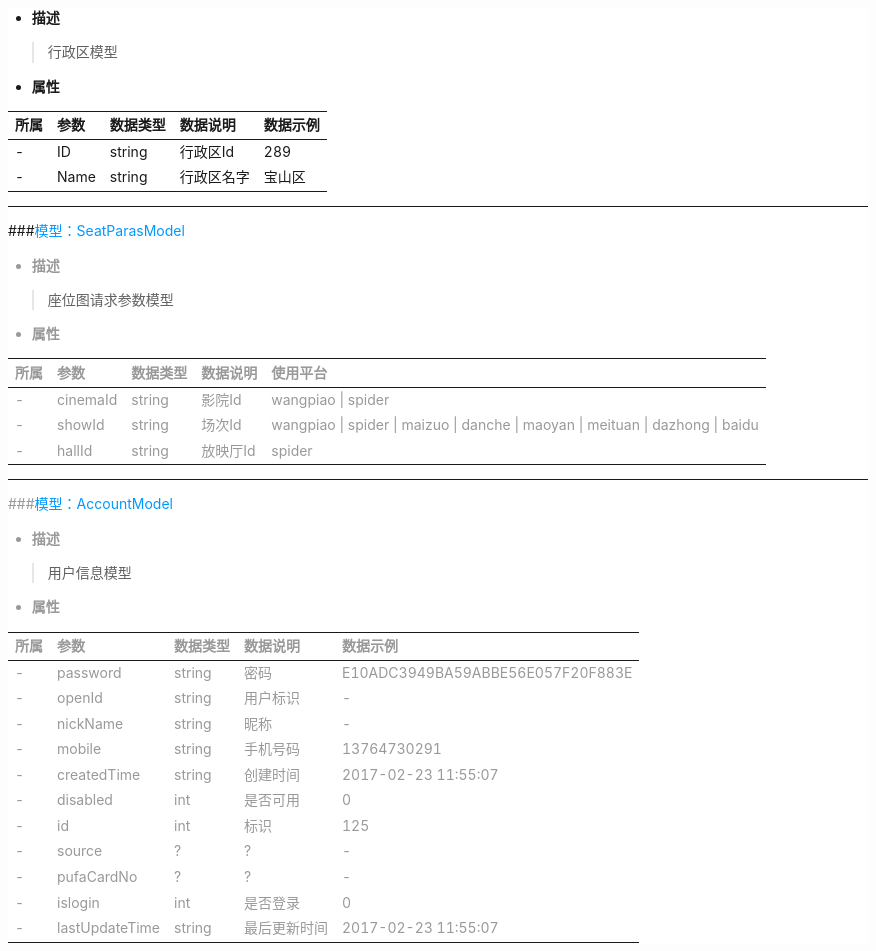 * **描述**
> 行政区模型

* **属性**
>
| 所属   | 参数   | 数据类型   | 数据说明  | 数据示例 |
| :--- | :--- | :----- | :---- | :--- |
| -    | ID   | string | 行政区Id | 289  |
| -    | Name | string | 行政区名字 | 宝山区  |

**************************************************************************************************

###<font id='SeatParasModel' color='#0099ff'>模型：SeatParasModel </font>
<font color='#999999'>

* **描述**
> 座位图请求参数模型

* **属性**
>
| 所属   | 参数       | 数据类型   | 数据说明  | 使用平台                                     |
| :--- | :------- | :----- | :---- | :--------------------------------------- |
| -    | cinemaId | string | 影院Id  | wangpiao \| spider                       |
| -    | showId   | string | 场次Id  | wangpiao \| spider \| maizuo \| danche \| maoyan \| meituan \| dazhong \| baidu |
| -    | hallId   | string | 放映厅Id | spider                                   |

**************************************************************************************************

###<font id='AccountModel' color='#0099ff'>模型：AccountModel </font>
<font color='#999999'>

* **描述**
> 用户信息模型

* **属性**
>
| 所属   | 参数             | 数据类型   | 数据说明   | 数据示例                             |
| :--- | :------------- | :----- | :----- | :------------------------------- |
| -    | password       | string | 密码     | E10ADC3949BA59ABBE56E057F20F883E |
| -    | openId         | string | 用户标识   | -                                |
| -    | nickName       | string | 昵称     | -                                |
| -    | mobile         | string | 手机号码   | 13764730291                      |
| -    | createdTime    | string | 创建时间   | 2017-02-23 11:55:07              |
| -    | disabled       | int    | 是否可用   | 0                                |
| -    | id             | int    | 标识     | 125                              |
| -    | source         | ?      | ?      | -                                |
| -    | pufaCardNo     | ?      | ?      | -                                |
| -    | islogin        | int    | 是否登录   | 0                                |
| -    | lastUpdateTime | string | 最后更新时间 | 2017-02-23 11:55:07              |
